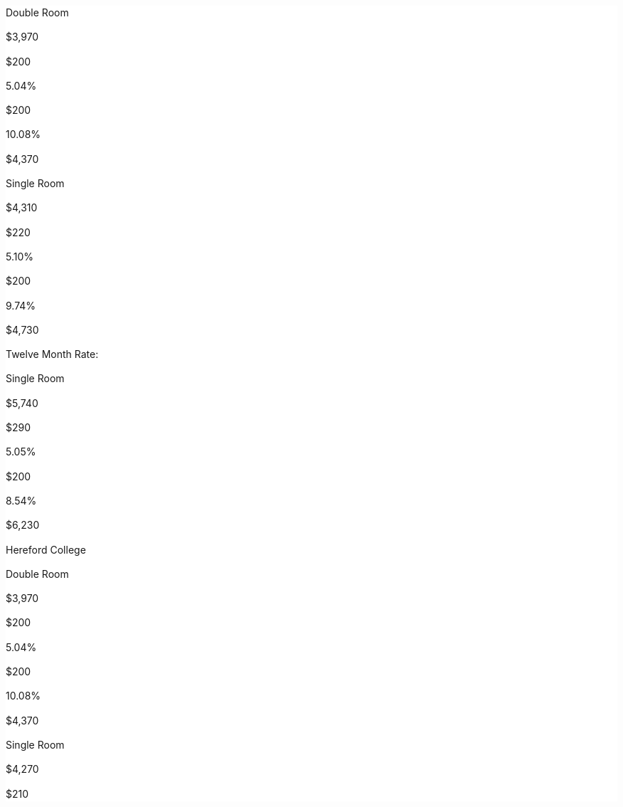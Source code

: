 Double Room

$3,970

$200

5.04%

$200

10.08%

$4,370

Single Room

$4,310

$220

5.10%

$200

9.74%

$4,730

Twelve Month Rate:

Single Room

$5,740

$290

5.05%

$200

8.54%

$6,230

Hereford College

Double Room

$3,970

$200

5.04%

$200

10.08%

$4,370

Single Room

$4,270

$210
